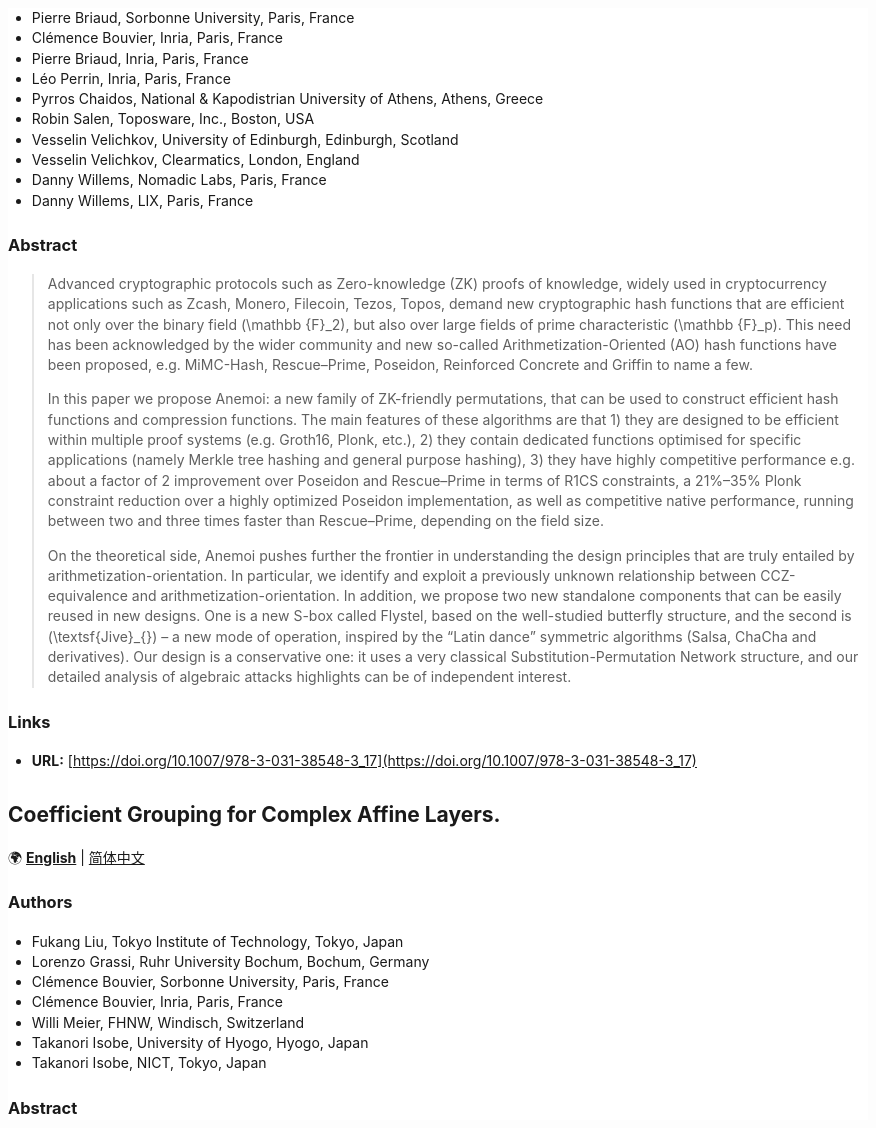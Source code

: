 * Pierre Briaud, Sorbonne University, Paris, France
* Clémence Bouvier, Inria, Paris, France
* Pierre Briaud, Inria, Paris, France
* Léo Perrin, Inria, Paris, France
* Pyrros Chaidos, National & Kapodistrian University of Athens, Athens, Greece
* Robin Salen, Toposware, Inc., Boston, USA
* Vesselin Velichkov, University of Edinburgh, Edinburgh, Scotland
* Vesselin Velichkov, Clearmatics, London, England
* Danny Willems, Nomadic Labs, Paris, France
* Danny Willems, LIX, Paris, France
### Abstract
> Advanced cryptographic protocols such as Zero-knowledge (ZK) proofs of knowledge, widely used in cryptocurrency applications such as Zcash, Monero, Filecoin, Tezos, Topos, demand new cryptographic hash functions that are efficient not only over the binary field \(\mathbb {F}_2\), but also over large fields of prime characteristic \(\mathbb {F}_p\). This need has been acknowledged by the wider community and new so-called Arithmetization-Oriented (AO) hash functions have been proposed, e.g. MiMC-Hash, Rescue–Prime, Poseidon, Reinforced Concrete and Griffin to name a few.
> 
> In this paper we propose Anemoi: a new family of ZK-friendly permutations, that can be used to construct efficient hash functions and compression functions. The main features of these algorithms are that 1) they are designed to be efficient within multiple proof systems (e.g. Groth16, Plonk, etc.), 2) they contain dedicated functions optimised for specific applications (namely Merkle tree hashing and general purpose hashing), 3) they have highly competitive performance e.g. about a factor of 2 improvement over Poseidon and Rescue–Prime in terms of R1CS constraints, a 21%–35% Plonk constraint reduction over a highly optimized Poseidon implementation, as well as competitive native performance, running between two and three times faster than Rescue–Prime, depending on the field size.
> 
> On the theoretical side, Anemoi pushes further the frontier in understanding the design principles that are truly entailed by arithmetization-orientation. In particular, we identify and exploit a previously unknown relationship between CCZ-equivalence and arithmetization-orientation. In addition, we propose two new standalone components that can be easily reused in new designs. One is a new S-box called Flystel, based on the well-studied butterfly structure, and the second is \(\textsf{Jive}_{}\) – a new mode of operation, inspired by the “Latin dance” symmetric algorithms (Salsa, ChaCha and derivatives). Our design is a conservative one: it uses a very classical Substitution-Permutation Network structure, and our detailed analysis of algebraic attacks highlights can be of independent interest.

### Links
- **URL:** [https://doi.org/10.1007/978-3-031-38548-3_17](https://doi.org/10.1007/978-3-031-38548-3_17)
## Coefficient Grouping for Complex Affine Layers.
🌍 **[English](../../../docs/en/Crypto/Crypto[2023-3].md#coefficient-grouping-for-complex-affine-layers)** | [简体中文](../../../docs/zh-CN/Crypto/Crypto[2023-3].md#coefficient-grouping-for-complex-affine-layers)
### Authors
* Fukang Liu, Tokyo Institute of Technology, Tokyo, Japan
* Lorenzo Grassi, Ruhr University Bochum, Bochum, Germany
* Clémence Bouvier, Sorbonne University, Paris, France
* Clémence Bouvier, Inria, Paris, France
* Willi Meier, FHNW, Windisch, Switzerland
* Takanori Isobe, University of Hyogo, Hyogo, Japan
* Takanori Isobe, NICT, Tokyo, Japan
### Abstract